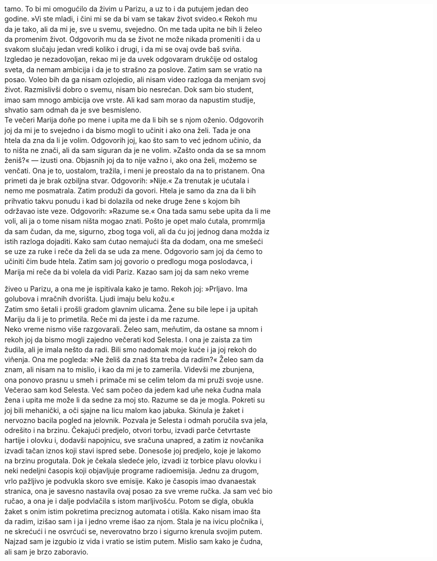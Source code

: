 tamo. To bi mi omogućilo da živim u Parizu, a uz to i da putujem jedan deo  
godine. »Vi ste mladi, i čini mi se da bi vam se takav život svideo.« Rekoh mu  
da je tako, ali da mi je, sve u svemu, svejedno. On me tada upita ne bih li želeo  
da promenim život. Odgovorih mu da se život ne može nikada promeniti i da u  
svakom slučaju jedan vredi koliko i drugi, i da mi se ovaj ovde baš sviña.  
Izgledao je nezadovoljan, rekao mi je da uvek odgovaram drukčije od ostalog  
sveta, da nemam ambicija i da je to strašno za poslove. Zatim sam se vratio na  
posao. Voleo bih da ga nisam ozlojedio, ali nisam video razloga da menjam svoj  
život. Razmislivši dobro o svemu, nisam bio nesrećan. Dok sam bio student,  
imao sam mnogo ambicija ove vrste. Ali kad sam morao da napustim studije,  
shvatio sam odmah da je sve besmisleno.  
Te večeri Marija doñe po mene i upita me da li bih se s njom oženio. Odgovorih  
joj da mi je to svejedno i da bismo mogli to učinit i ako ona želi. Tada je ona  
htela da zna da li je volim. Odgovorih joj, kao što sam to već jednom učinio, da  
to ništa ne znači, ali da sam siguran da je ne volim. »Zašto onda da se sa mnom  
ženiš?« — izusti ona. Objasnih joj da to nije važno i, ako ona želi, možemo se  
venčati. Ona je to, uostalom, tražila, i meni je preostalo da na to pristanem. Ona  
primeti da je brak ozbiljna stvar. Odgovorih: »Nije.« Za trenutak je ućutala i  
nemo me posmatrala. Zatim produži da govori. Htela je samo da zna da li bih  
prihvatio takvu ponudu i kad bi dolazila od neke druge žene s kojom bih  
održavao iste veze. Odgovorih: »Razume se.« Ona tada samu sebe upita da li me  
voli, ali ja o tome nisam ništa mogao znati. Pošto je opet malo ćutala, promrmlja  
da sam čudan, da me, sigurno, zbog toga voli, ali da ću joj jednog dana možda iz  
istih razloga dojaditi. Kako sam ćutao nemajući šta da dodam, ona me smešeći  
se uze za ruke i reče da želi da se uda za mene. Odgovorio sam joj da ćemo to  
učiniti čim bude htela. Zatim sam joj govorio o predlogu moga poslodavca, i  
Marija mi reče da bi volela da vidi Pariz. Kazao sam joj da sam neko vreme  

živeo u Parizu, a ona me je ispitivala kako je tamo. Rekoh joj: »Prljavo. Ima  
golubova i mračnih dvorišta. Ljudi imaju belu kožu.«  
Zatim smo šetali i prošli gradom glavnim ulicama. Žene su bile lepe i ja upitah  
Mariju da li je to primetila. Reče mi da jeste i da me razume.  
Neko vreme nismo više razgovarali. Želeo sam, meñutim, da ostane sa mnom i  
rekoh joj da bismo mogli zajedno večerati kod Selesta. I ona je zaista za tim  
žudila, ali je imala nešto da radi. Bili smo nadomak moje kuće i ja joj rekoh do  
viñenja. Ona me pogleda: »Ne želiš da znaš šta treba da radim?« Želeo sam da  
znam, ali nisam na to mislio, i kao da mi je to zamerila. Videvši me zbunjena,  
ona ponovo prasnu u smeh i primače mi se celim telom da mi pruži svoje usne.  
Večerao sam kod Selesta. Već sam počeo da jedem kad uñe neka čudna mala  
žena i upita me može li da sedne za moj sto. Razume se da je mogla. Pokreti su  
joj bili mehanički, a oči sjajne na licu malom kao jabuka. Skinula je žaket i  
nervozno bacila pogled na jelovnik. Pozvala je Selesta i odmah poručila sva jela,  
odrešito i na brzinu. Čekajući predjelo, otvori torbu, izvadi parče četvrtaste  
hartije i olovku i, dodavši napojnicu, sve sračuna unapred, a zatim iz novčanika  
izvadi tačan iznos koji stavi ispred sebe. Donesoše joj predjelo, koje je lakomo  
na brzinu progutala. Dok je čekala sledeće jelo, izvadi iz torbice plavu olovku i  
neki nedeljni časopis koji objavljuje programe radioemisija. Jednu za drugom,  
vrlo pažljivo je podvukla skoro sve emisije. Kako je časopis imao dvanaestak  
stranica, ona je savesno nastavila ovaj posao za sve vreme ručka. Ja sam već bio  
ručao, a ona je i dalje podvlačila s istom marljivošću. Potom se digla, obukla  
žaket s onim istim pokretima preciznog automata i otišla. Kako nisam imao šta  
da radim, izišao sam i ja i jedno vreme išao za njom. Stala je na ivicu pločnika i,  
ne skrećući i ne osvrćući se, neverovatno brzo i sigurno krenula svojim putem.  
Najzad sam je izgubio iz vida i vratio se istim putem. Mislio sam kako je čudna,  
ali sam je brzo zaboravio.  
